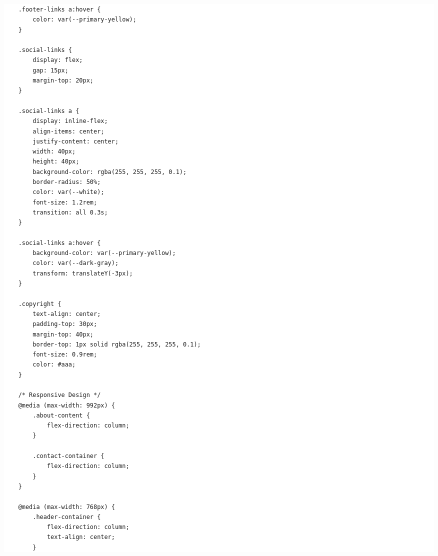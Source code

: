         .footer-links a:hover {
            color: var(--primary-yellow);
        }
        
        .social-links {
            display: flex;
            gap: 15px;
            margin-top: 20px;
        }
        
        .social-links a {
            display: inline-flex;
            align-items: center;
            justify-content: center;
            width: 40px;
            height: 40px;
            background-color: rgba(255, 255, 255, 0.1);
            border-radius: 50%;
            color: var(--white);
            font-size: 1.2rem;
            transition: all 0.3s;
        }
        
        .social-links a:hover {
            background-color: var(--primary-yellow);
            color: var(--dark-gray);
            transform: translateY(-3px);
        }
        
        .copyright {
            text-align: center;
            padding-top: 30px;
            margin-top: 40px;
            border-top: 1px solid rgba(255, 255, 255, 0.1);
            font-size: 0.9rem;
            color: #aaa;
        }
        
        /* Responsive Design */
        @media (max-width: 992px) {
            .about-content {
                flex-direction: column;
            }
            
            .contact-container {
                flex-direction: column;
            }
        }
        
        @media (max-width: 768px) {
            .header-container {
                flex-direction: column;
                text-align: center;
            }
            